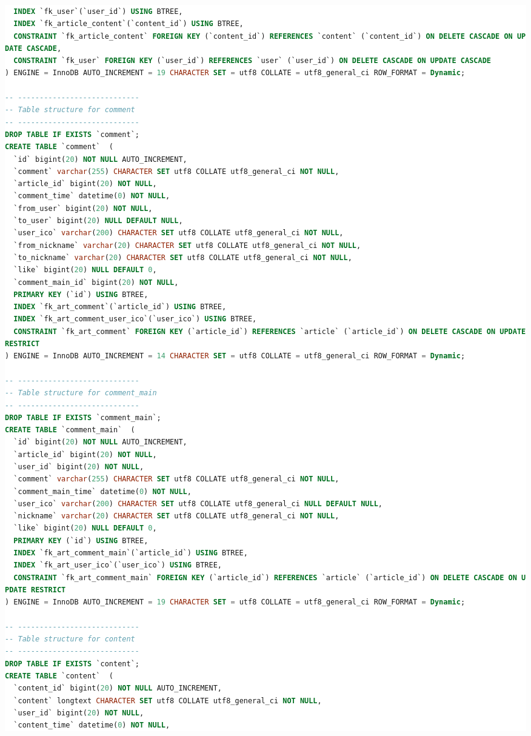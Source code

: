 ```sql
  INDEX `fk_user`(`user_id`) USING BTREE,
  INDEX `fk_article_content`(`content_id`) USING BTREE,
  CONSTRAINT `fk_article_content` FOREIGN KEY (`content_id`) REFERENCES `content` (`content_id`) ON DELETE CASCADE ON UPDATE CASCADE,
  CONSTRAINT `fk_user` FOREIGN KEY (`user_id`) REFERENCES `user` (`user_id`) ON DELETE CASCADE ON UPDATE CASCADE
) ENGINE = InnoDB AUTO_INCREMENT = 19 CHARACTER SET = utf8 COLLATE = utf8_general_ci ROW_FORMAT = Dynamic;

-- ----------------------------
-- Table structure for comment
-- ----------------------------
DROP TABLE IF EXISTS `comment`;
CREATE TABLE `comment`  (
  `id` bigint(20) NOT NULL AUTO_INCREMENT,
  `comment` varchar(255) CHARACTER SET utf8 COLLATE utf8_general_ci NOT NULL,
  `article_id` bigint(20) NOT NULL,
  `comment_time` datetime(0) NOT NULL,
  `from_user` bigint(20) NOT NULL,
  `to_user` bigint(20) NULL DEFAULT NULL,
  `user_ico` varchar(200) CHARACTER SET utf8 COLLATE utf8_general_ci NOT NULL,
  `from_nickname` varchar(20) CHARACTER SET utf8 COLLATE utf8_general_ci NOT NULL,
  `to_nickname` varchar(20) CHARACTER SET utf8 COLLATE utf8_general_ci NOT NULL,
  `like` bigint(20) NULL DEFAULT 0,
  `comment_main_id` bigint(20) NOT NULL,
  PRIMARY KEY (`id`) USING BTREE,
  INDEX `fk_art_comment`(`article_id`) USING BTREE,
  INDEX `fk_art_comment_user_ico`(`user_ico`) USING BTREE,
  CONSTRAINT `fk_art_comment` FOREIGN KEY (`article_id`) REFERENCES `article` (`article_id`) ON DELETE CASCADE ON UPDATE RESTRICT
) ENGINE = InnoDB AUTO_INCREMENT = 14 CHARACTER SET = utf8 COLLATE = utf8_general_ci ROW_FORMAT = Dynamic;

-- ----------------------------
-- Table structure for comment_main
-- ----------------------------
DROP TABLE IF EXISTS `comment_main`;
CREATE TABLE `comment_main`  (
  `id` bigint(20) NOT NULL AUTO_INCREMENT,
  `article_id` bigint(20) NOT NULL,
  `user_id` bigint(20) NOT NULL,
  `comment` varchar(255) CHARACTER SET utf8 COLLATE utf8_general_ci NOT NULL,
  `comment_main_time` datetime(0) NOT NULL,
  `user_ico` varchar(200) CHARACTER SET utf8 COLLATE utf8_general_ci NULL DEFAULT NULL,
  `nickname` varchar(20) CHARACTER SET utf8 COLLATE utf8_general_ci NOT NULL,
  `like` bigint(20) NULL DEFAULT 0,
  PRIMARY KEY (`id`) USING BTREE,
  INDEX `fk_art_comment_main`(`article_id`) USING BTREE,
  INDEX `fk_art_user_ico`(`user_ico`) USING BTREE,
  CONSTRAINT `fk_art_comment_main` FOREIGN KEY (`article_id`) REFERENCES `article` (`article_id`) ON DELETE CASCADE ON UPDATE RESTRICT
) ENGINE = InnoDB AUTO_INCREMENT = 19 CHARACTER SET = utf8 COLLATE = utf8_general_ci ROW_FORMAT = Dynamic;

-- ----------------------------
-- Table structure for content
-- ----------------------------
DROP TABLE IF EXISTS `content`;
CREATE TABLE `content`  (
  `content_id` bigint(20) NOT NULL AUTO_INCREMENT,
  `content` longtext CHARACTER SET utf8 COLLATE utf8_general_ci NOT NULL,
  `user_id` bigint(20) NOT NULL,
  `content_time` datetime(0) NOT NULL,
```